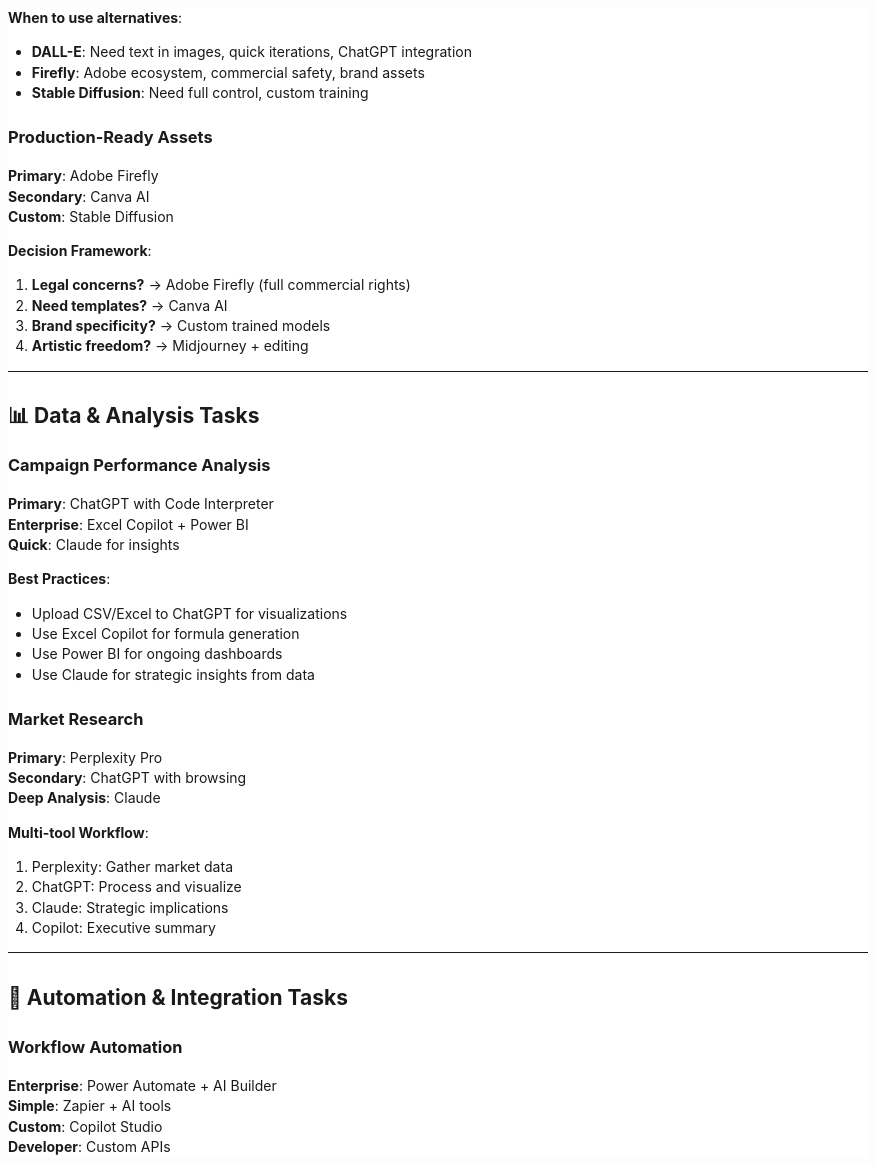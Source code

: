 **When to use alternatives**:
- **DALL-E**: Need text in images, quick iterations, ChatGPT integration
- **Firefly**: Adobe ecosystem, commercial safety, brand assets
- **Stable Diffusion**: Need full control, custom training

### Production-Ready Assets
**Primary**: Adobe Firefly  
**Secondary**: Canva AI  
**Custom**: Stable Diffusion  

**Decision Framework**:
1. **Legal concerns?** → Adobe Firefly (full commercial rights)
2. **Need templates?** → Canva AI
3. **Brand specificity?** → Custom trained models
4. **Artistic freedom?** → Midjourney + editing

---

## 📊 Data & Analysis Tasks

### Campaign Performance Analysis
**Primary**: ChatGPT with Code Interpreter  
**Enterprise**: Excel Copilot + Power BI  
**Quick**: Claude for insights  

**Best Practices**:
- Upload CSV/Excel to ChatGPT for visualizations
- Use Excel Copilot for formula generation
- Use Power BI for ongoing dashboards
- Use Claude for strategic insights from data

### Market Research
**Primary**: Perplexity Pro  
**Secondary**: ChatGPT with browsing  
**Deep Analysis**: Claude  

**Multi-tool Workflow**:
1. Perplexity: Gather market data
2. ChatGPT: Process and visualize
3. Claude: Strategic implications
4. Copilot: Executive summary

---

## 🤖 Automation & Integration Tasks

### Workflow Automation
**Enterprise**: Power Automate + AI Builder  
**Simple**: Zapier + AI tools  
**Custom**: Copilot Studio  
**Developer**: Custom APIs  
